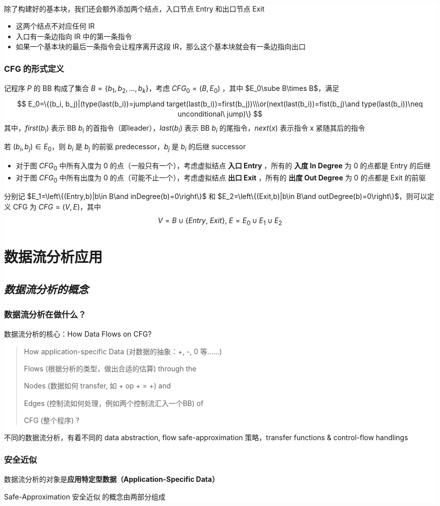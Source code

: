 除了构建好的基本块，我们还会额外添加两个结点，入口节点 Entry 和出口节点 Exit

- 这两个结点不对应任何 IR
- 入口有一条边指向 IR 中的第一条指令
- 如果一个基本块的最后一条指令会让程序离开这段 IR，那么这个基本块就会有一条边指向出口

### CFG 的形式定义

记程序 $P$ 的 BB 构成了集合 $B=\left\{b_1,b_2,\dots,b_k\right\}$，考虑 $CFG_0=(B,E_0)$ ，其中 $E_0\sube B\times B$，满足
$$
E_0=\{(b_i, b_j)|(type(last(b_i))=jump\and target(last(b_i))=first(b_j))\\\or(next(last(b_i))=fist(b_j)\and type(last(b_i))\neq unconditional\ jump)\}
$$
其中，$first(b_i)$ 表示 BB $b_i$ 的首指令（即leader），$last(b_i)$ 表示 BB $b_i$ 的尾指令，$next(x)$ 表示指令 x 紧随其后的指令

若 $(b_i, b_j)\in E_0$，则 $b_i$ 是 $b_j$ 的前驱 predecessor，$b_j$ 是 $b_i$ 的后继 successor

- 对于图 $CFG_0$ 中所有入度为 0 的点（一般只有一个），考虑虚拟结点 **入口 Entry** ，所有的 **入度 In Degree** 为 0 的点都是 Entry 的后继
- 对于图 $CFG_0$ 中所有出度为 0 的点（可能不止一个），考虑虚拟结点 **出口 Exit** ，所有的 **出度 Out Degree** 为 0 的点都是 Exit 的前驱

分别记 $E_1=\left\{(Entry,b)|b\in B\and inDegree(b)=0\right\}$ 和 $E_2=\left\{(Exit,b)|b\in B\and outDegree(b)=0\right\}$，则可以定义 CFG 为 $CFG=(V,E)$，其中
$$
V=B\cup\left\{Entry,\ Exit\right\},\ E=E_0\cup E_1\cup E_2
$$

# 数据流分析应用

## *数据流分析的概念*

### 数据流分析在做什么？

数据流分析的核心：How Data Flows on CFG?

> How application-specific Data (对数据的抽象：+, -, 0 等……)
>
> Flows (根据分析的类型，做出合适的估算) through the
>
> Nodes (数据如何 transfer, 如 + op + = +) and
>
> Edges (控制流如何处理，例如两个控制流汇入一个BB) of
>
> CFG (整个程序) ?

不同的数据流分析，有着不同的 data abstraction, flow safe-approximation 策略，transfer functions & control-flow handlings

### 安全近似

数据流分析的对象是**应用特定型数据（Application-Specific Data）**

Safe-Approximation 安全近似 的概念由两部分组成
